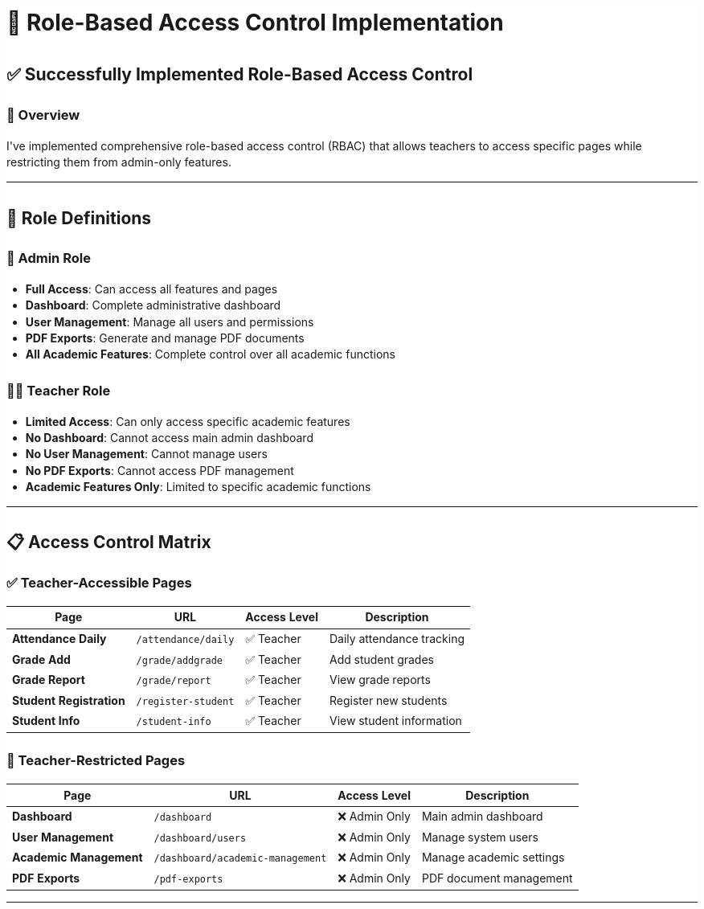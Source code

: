 # 🔐 **Role-Based Access Control Implementation**

## ✅ **Successfully Implemented Role-Based Access Control**

### **🎯 Overview**
I've implemented comprehensive role-based access control (RBAC) that allows teachers to access specific pages while restricting them from admin-only features.

---

## 👥 **Role Definitions**

### **🔑 Admin Role**
- **Full Access**: Can access all features and pages
- **Dashboard**: Complete administrative dashboard
- **User Management**: Manage all users and permissions
- **PDF Exports**: Generate and manage PDF documents
- **All Academic Features**: Complete control over all academic functions

### **👨‍🏫 Teacher Role**
- **Limited Access**: Can only access specific academic features
- **No Dashboard**: Cannot access main admin dashboard
- **No User Management**: Cannot manage users
- **No PDF Exports**: Cannot access PDF management
- **Academic Features Only**: Limited to specific academic functions

---

## 📋 **Access Control Matrix**

### **✅ Teacher-Accessible Pages**
| Page | URL | Access Level | Description |
|------|-----|-------------|-------------|
| **Attendance Daily** | `/attendance/daily` | ✅ Teacher | Daily attendance tracking |
| **Grade Add** | `/grade/addgrade` | ✅ Teacher | Add student grades |
| **Grade Report** | `/grade/report` | ✅ Teacher | View grade reports |
| **Student Registration** | `/register-student` | ✅ Teacher | Register new students |
| **Student Info** | `/student-info` | ✅ Teacher | View student information |

### **🚫 Teacher-Restricted Pages**
| Page | URL | Access Level | Description |
|------|-----|-------------|-------------|
| **Dashboard** | `/dashboard` | ❌ Admin Only | Main admin dashboard |
| **User Management** | `/dashboard/users` | ❌ Admin Only | Manage system users |
| **Academic Management** | `/dashboard/academic-management` | ❌ Admin Only | Manage academic settings |
| **PDF Exports** | `/pdf-exports` | ❌ Admin Only | PDF document management |

---